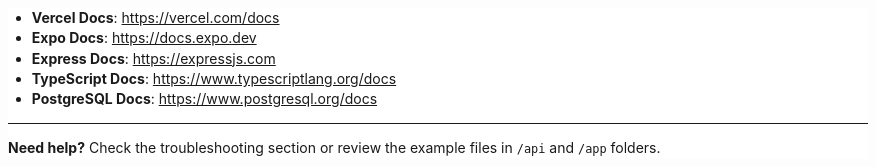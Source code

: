 - **Vercel Docs**: https://vercel.com/docs
- **Expo Docs**: https://docs.expo.dev
- **Express Docs**: https://expressjs.com
- **TypeScript Docs**: https://www.typescriptlang.org/docs
- **PostgreSQL Docs**: https://www.postgresql.org/docs

---

**Need help?** Check the troubleshooting section or review the example files in `/api` and `/app` folders.
